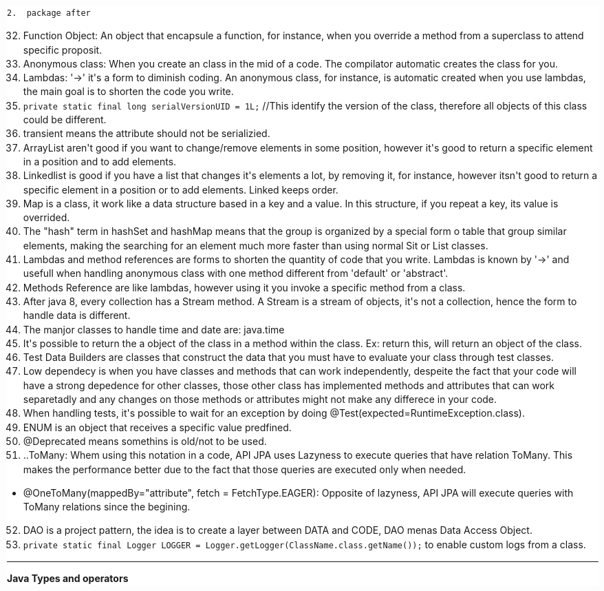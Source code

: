     2.  package after
32. Function Object: An object that encapsule a function, for instance, when you override a method from a superclass to attend specific proposit.
33. Anonymous class: When you create an class in the mid of a code. The compilator automatic creates the class for you.
34. Lambdas: '->' it's a form to diminish coding. An anonymous class, for instance, is automatic created when you use lambdas, the main goal is to shorten the code you write.
35. ```private static final long serialVersionUID = 1L;``` //This identify the version of the class, therefore all objects of this class could be different.
36. transient means the attribute should not be serializied.
37. ArrayList aren't good if you want to change/remove elements in some position, however it's good to return a specific element in a position and to add elements.
38. Linkedlist is good if you have a list that changes it's elements a lot, by removing it, for instance, however itsn't good to return a specific element in a position or to add elements. Linked keeps order.
39. Map is a class, it work like a data structure based in a key and a value. In this structure, if you repeat a key, its value is overrided.
40. The "hash" term in hashSet and hashMap means that the group is organized by a special form o table that group similar elements, making the searching for an element much more faster than using normal Sit or List classes.
41. Lambdas and method references are forms to shorten the quantity of code that you write. Lambdas is known by '->' and usefull when handling anonymous class with one method different from 'default' or 'abstract'. 
42. Methods Reference are like lambdas, however using it you invoke a specific method from a class.
43. After java 8, every collection has a Stream method. A Stream is a stream of objects, it's not a collection, hence the form to handle data is different.
44. The manjor classes to handle time and date are: java.time
45. It's possible to return the a object of the class in a method within the class. Ex: return this, will return an object of the class.
46. Test Data Builders are classes that construct the data that you must have to evaluate your class through test classes.
47. Low dependecy is when you have classes and methods that can work independently, despeite the fact that your code will have a strong depedence for other classes, those other class has implemented methods and attributes that can work separetadly and any changes on those methods or attributes might not make any differece in your code.
48. When handling tests, it's possible to wait for an exception by doing @Test(expected=RuntimeException.class).
49. ENUM is an object that receives a specific value predfined.
50. @Deprecated means somethins is old/not to be used.
51. ..ToMany: Whem using this notation in a code, API JPA uses Lazyness to execute queries that have relation ToMany. This makes the performance better due to the fact that those queries are executed only when needed.
  - @OneToMany(mappedBy="attribute", fetch = FetchType.EAGER): Opposite of lazyness, API JPA will execute queries with ToMany relations since the begining.
52. DAO is a project pattern, the idea is to create a layer between DATA and CODE, DAO menas Data Access Object.
53. ```private static final Logger LOGGER = Logger.getLogger(ClassName.class.getName());``` to enable custom logs from a class.
---

**Java Types and operators**
